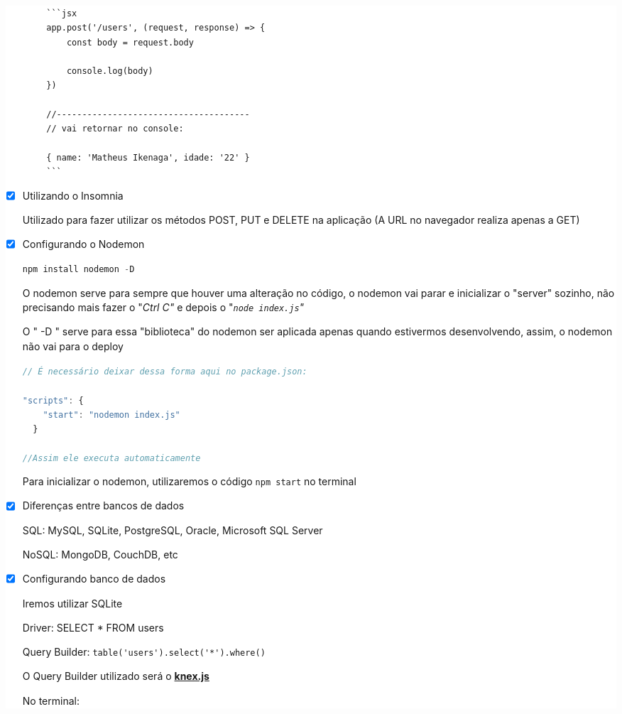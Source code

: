             ```jsx
            app.post('/users', (request, response) => {
                const body = request.body

                console.log(body)
            })

            //--------------------------------------
            // vai retornar no console:

            { name: 'Matheus Ikenaga', idade: '22' }
            ```

- [x]  Utilizando o Insomnia

    Utilizado para fazer utilizar os métodos POST, PUT e DELETE na aplicação (A URL no navegador realiza apenas a GET)

- [x]  Configurando o Nodemon

    ```jsx
    npm install nodemon -D
    ```

    O nodemon serve para sempre que houver uma alteração no código, o nodemon vai parar e inicializar o "server" sozinho, não precisando mais fazer o "*Ctrl C"* e depois o "*`node index.js`"*

    O " -D " serve para essa "biblioteca" do nodemon ser aplicada apenas quando estivermos desenvolvendo, assim, o nodemon não vai para o deploy

     

    ```jsx
    // É necessário deixar dessa forma aqui no package.json:

    "scripts": {
        "start": "nodemon index.js"
      }

    //Assim ele executa automaticamente
    ```

    Para inicializar o nodemon, utilizaremos o código `npm start` no terminal

- [x]  Diferenças entre bancos de dados

    SQL: MySQL, SQLite, PostgreSQL, Oracle, Microsoft SQL Server

    NoSQL: MongoDB, CouchDB, etc

- [x]  Configurando banco de dados

    Iremos utilizar SQLite

    Driver: SELECT * FROM users

    Query Builder: `table('users').select('*').where()`

    O Query Builder utilizado será o [**knex.js**](http://knexjs.org/)

    No terminal:

